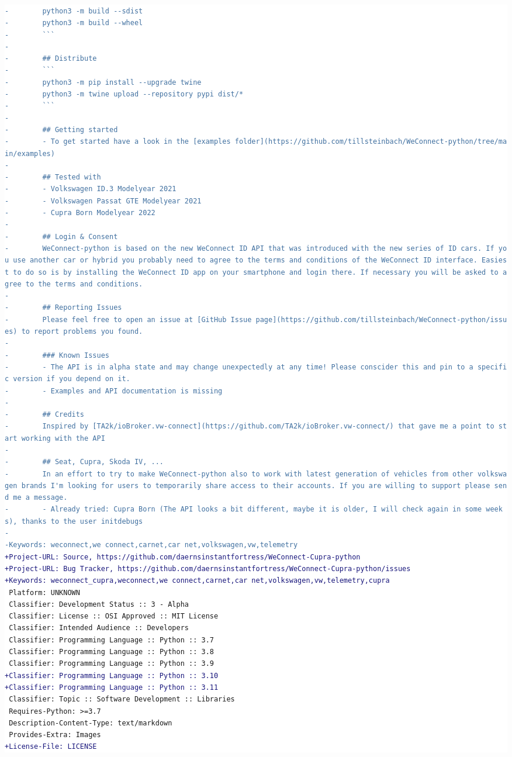 ```diff
-        python3 -m build --sdist
-        python3 -m build --wheel
-        ```
-        
-        ## Distribute
-        ```
-        python3 -m pip install --upgrade twine
-        python3 -m twine upload --repository pypi dist/*
-        ```
-        
-        ## Getting started
-        - To get started have a look in the [examples folder](https://github.com/tillsteinbach/WeConnect-python/tree/main/examples)
-        
-        ## Tested with
-        - Volkswagen ID.3 Modelyear 2021
-        - Volkswagen Passat GTE Modelyear 2021
-        - Cupra Born Modelyear 2022
-        
-        ## Login & Consent
-        WeConnect-python is based on the new WeConnect ID API that was introduced with the new series of ID cars. If you use another car or hybrid you probably need to agree to the terms and conditions of the WeConnect ID interface. Easiest to do so is by installing the WeConnect ID app on your smartphone and login there. If necessary you will be asked to agree to the terms and conditions.
-        
-        ## Reporting Issues
-        Please feel free to open an issue at [GitHub Issue page](https://github.com/tillsteinbach/WeConnect-python/issues) to report problems you found.
-        
-        ### Known Issues
-        - The API is in alpha state and may change unexpectedly at any time! Please conscider this and pin to a specific version if you depend on it.
-        - Examples and API documentation is missing
-        
-        ## Credits
-        Inspired by [TA2k/ioBroker.vw-connect](https://github.com/TA2k/ioBroker.vw-connect/) that gave me a point to start working with the API
-        
-        ## Seat, Cupra, Skoda IV, ...
-        In an effort to try to make WeConnect-python also to work with latest generation of vehicles from other volkswagen brands I'm looking for users to temporarily share access to their accounts. If you are willing to support please send me a message.
-        - Already tried: Cupra Born (The API looks a bit different, maybe it is older, I will check again in some weeks), thanks to the user initdebugs
-        
-Keywords: weconnect,we connect,carnet,car net,volkswagen,vw,telemetry
+Project-URL: Source, https://github.com/daernsinstantfortress/WeConnect-Cupra-python
+Project-URL: Bug Tracker, https://github.com/daernsinstantfortress/WeConnect-Cupra-python/issues
+Keywords: weconnect_cupra,weconnect,we connect,carnet,car net,volkswagen,vw,telemetry,cupra
 Platform: UNKNOWN
 Classifier: Development Status :: 3 - Alpha
 Classifier: License :: OSI Approved :: MIT License
 Classifier: Intended Audience :: Developers
 Classifier: Programming Language :: Python :: 3.7
 Classifier: Programming Language :: Python :: 3.8
 Classifier: Programming Language :: Python :: 3.9
+Classifier: Programming Language :: Python :: 3.10
+Classifier: Programming Language :: Python :: 3.11
 Classifier: Topic :: Software Development :: Libraries
 Requires-Python: >=3.7
 Description-Content-Type: text/markdown
 Provides-Extra: Images
+License-File: LICENSE
```